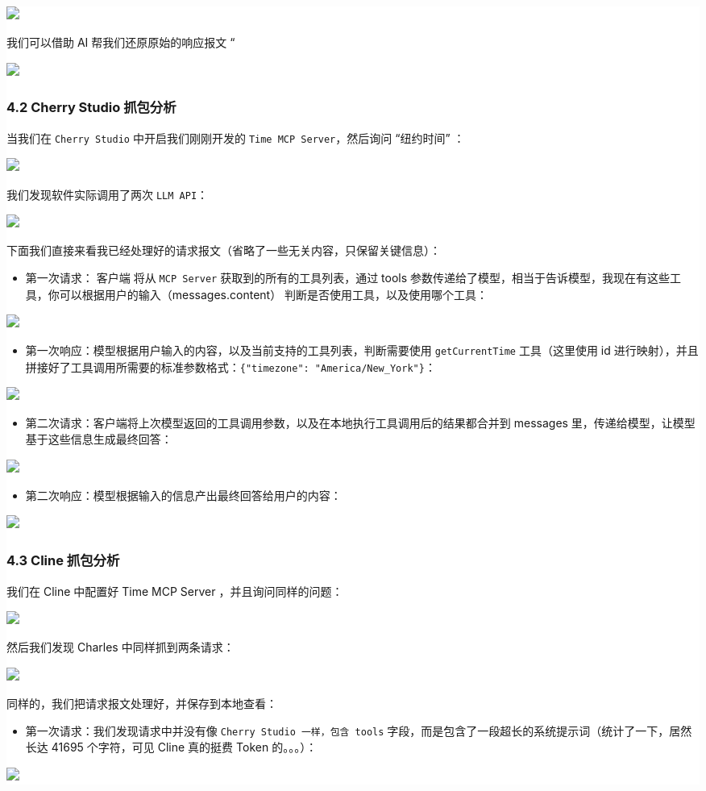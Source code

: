 ![](https://mmbiz.qpic.cn/sz_mmbiz_png/e5Dzv8p9XdQqx4pcaMNc1S0X4za4F8IlevZKFaia2GwEdnAmYDIIic2nffeF2QzScLoCpeM9KM9orD0ZX0M0Mp1Q/640?wx_fmt=png&from=appmsg)

我们可以借助 AI 帮我们还原原始的响应报文 “

![](https://mmbiz.qpic.cn/sz_mmbiz_png/e5Dzv8p9XdQqx4pcaMNc1S0X4za4F8IlbrBIxXFQhd6XrHUJpnNN0z42y9wFNBPCJVTVRthkgdRia2MMFkQyPzQ/640?wx_fmt=png&from=appmsg)

### 4.2 Cherry Studio 抓包分析

当我们在 `Cherry Studio` 中开启我们刚刚开发的 `Time MCP Server`，然后询问 “纽约时间” ：

![](https://mmbiz.qpic.cn/sz_mmbiz_png/e5Dzv8p9XdQqx4pcaMNc1S0X4za4F8Ilg9y4rYwBUZdJEARJmdJ1wlMHBHicLX6fTUuleA1GaNl7nY8lHYWzOgA/640?wx_fmt=png&from=appmsg)

我们发现软件实际调用了两次 `LLM API`：

![](https://mmbiz.qpic.cn/sz_mmbiz_png/e5Dzv8p9XdQqx4pcaMNc1S0X4za4F8IllEemibaDLLAlK9MUKicJvssVT2YaFpeYaGFLU2sBYeHRmyFUiaibpwrz2w/640?wx_fmt=png&from=appmsg)

下面我们直接来看我已经处理好的请求报文（省略了一些无关内容，只保留关键信息）：

*   第一次请求： 客户端 将从 `MCP Server` 获取到的所有的工具列表，通过 tools 参数传递给了模型，相当于告诉模型，我现在有这些工具，你可以根据用户的输入（messages.content） 判断是否使用工具，以及使用哪个工具：
    

![](https://mmbiz.qpic.cn/sz_mmbiz_png/e5Dzv8p9XdQqx4pcaMNc1S0X4za4F8IlkSiaenEuckDvOYjI7CXQl6icB1uxbLliaQlakeNQXoxibLBIAeK0NJPCuw/640?wx_fmt=png&from=appmsg)

*   第一次响应：模型根据用户输入的内容，以及当前支持的工具列表，判断需要使用 `getCurrentTime` 工具（这里使用 id 进行映射），并且拼接好了工具调用所需要的标准参数格式：`{"timezone": "America/New_York"}`：
    

![](https://mmbiz.qpic.cn/sz_mmbiz_png/e5Dzv8p9XdQqx4pcaMNc1S0X4za4F8IlxgiajKl6z72nRyujjMMU1Sx4yR2qgqtQwFaZ9ABXXdtOu5hQYoOsQOg/640?wx_fmt=png&from=appmsg)

*   第二次请求：客户端将上次模型返回的工具调用参数，以及在本地执行工具调用后的结果都合并到 messages 里，传递给模型，让模型基于这些信息生成最终回答：
    

![](https://mmbiz.qpic.cn/sz_mmbiz_png/e5Dzv8p9XdQqx4pcaMNc1S0X4za4F8IleWkO0XG85dDnjRNapIeb2kLekCWMIXKicoP3nTSMsZUZAqibq2ia9p0GA/640?wx_fmt=png&from=appmsg)

*   第二次响应：模型根据输入的信息产出最终回答给用户的内容：
    

![](https://mmbiz.qpic.cn/sz_mmbiz_png/e5Dzv8p9XdQqx4pcaMNc1S0X4za4F8IlLe4gcdqgYRpZWCL7ib4RAPQ2KBywFMq0Y1vSe5RRUR7HL9F2U1MD6Fw/640?wx_fmt=png&from=appmsg)

### 4.3 Cline 抓包分析

我们在 Cline 中配置好 Time MCP Server ，并且询问同样的问题：

![](https://mmbiz.qpic.cn/sz_mmbiz_png/e5Dzv8p9XdQqx4pcaMNc1S0X4za4F8IlaM9xichyV2sdXxjrFcZopYKgg2cNzrNmxVC7zO7K5MmnNGziaNjZQGdg/640?wx_fmt=png&from=appmsg)

然后我们发现 Charles 中同样抓到两条请求：

![](https://mmbiz.qpic.cn/sz_mmbiz_png/e5Dzv8p9XdQqx4pcaMNc1S0X4za4F8IlfEIKmSia1iavIA2Zev2C0IauYWbhuM4RP3Y5gUzAu5X7sLT7mialxPWZQ/640?wx_fmt=png&from=appmsg)

同样的，我们把请求报文处理好，并保存到本地查看：

*   第一次请求：我们发现请求中并没有像 `Cherry Studio 一样，包含 tools` 字段，而是包含了一段超长的系统提示词（统计了一下，居然长达 41695 个字符，可见 Cline 真的挺费 Token 的。。。）：
    

![](https://mmbiz.qpic.cn/sz_mmbiz_png/e5Dzv8p9XdQqx4pcaMNc1S0X4za4F8IluEB3icdjz9jBOe7KRFmlT1Ox27QwG8u6D8PQ5UfjEXNPqZ7hNvQFPKQ/640?wx_fmt=png&from=appmsg)
